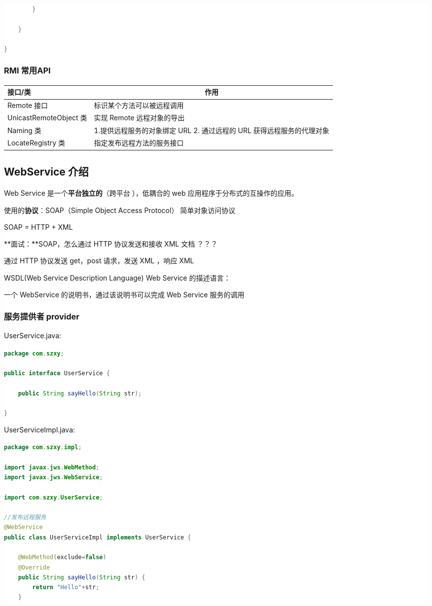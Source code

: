 ```java
		}
		
	}
	
}
```

### RMI 常用API

| 接口/类                | 作用                                                         |
| :--------------------- | ------------------------------------------------------------ |
| Remote 接口            | 标识某个方法可以被远程调用                                   |
| UnicastRemoteObject 类 | 实现 Remote 远程对象的导出                                   |
| Naming 类              | 1.提供远程服务的对象绑定 URL  2. 通过远程的 URL 获得远程服务的代理对象 |
| LocateRegistry 类      | 指定发布远程方法的服务接口                                   |

## WebService 介绍

Web Service 是一个**平台独立的**（跨平台 ），低耦合的 web 应用程序于分布式的互操作的应用。

使用的**协议**：SOAP（Simple Object Access  Protocol） 简单对象访问协议

SOAP = HTTP + XML

**面试：**SOAP，怎么通过 HTTP 协议发送和接收 XML  文档 ？？？

通过 HTTP 协议发送 get，post 请求，发送 XML  ，响应 XML  

WSDL(Web Service Description Language) Web Service 的描述语言：

一个 WebService 的说明书，通过该说明书可以完成 Web Service 服务的调用

### 服务提供者 provider

UserService.java:

```java
package com.szxy;

public interface UserService {

	public String sayHello(String str);
	
}
```

UserServiceImpl.java:

```java
package com.szxy.impl;

import javax.jws.WebMethod;
import javax.jws.WebService;

import com.szxy.UserService;

//发布远程服务
@WebService
public class UserServiceImpl implements UserService {

	@WebMethod(exclude=false)
	@Override
	public String sayHello(String str) {
		return "Hello"+str;
	}
```